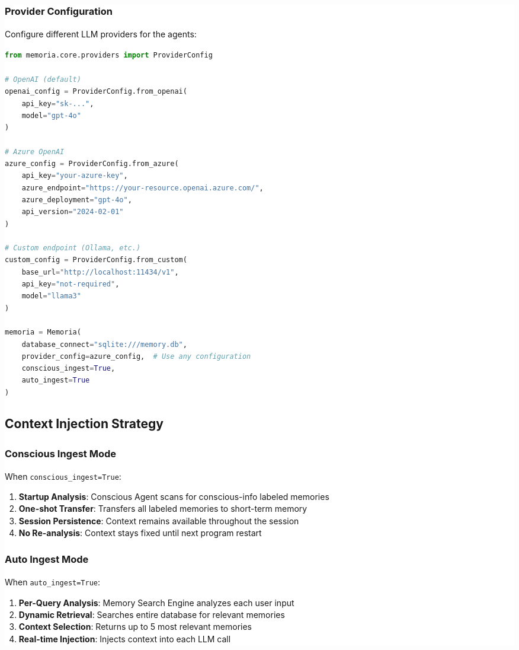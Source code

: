 ### Provider Configuration

Configure different LLM providers for the agents:

```python
from memoria.core.providers import ProviderConfig

# OpenAI (default)
openai_config = ProviderConfig.from_openai(
    api_key="sk-...",
    model="gpt-4o"
)

# Azure OpenAI
azure_config = ProviderConfig.from_azure(
    api_key="your-azure-key",
    azure_endpoint="https://your-resource.openai.azure.com/",
    azure_deployment="gpt-4o",
    api_version="2024-02-01"
)

# Custom endpoint (Ollama, etc.)
custom_config = ProviderConfig.from_custom(
    base_url="http://localhost:11434/v1",
    api_key="not-required",
    model="llama3"
)

memoria = Memoria(
    database_connect="sqlite:///memory.db",
    provider_config=azure_config,  # Use any configuration
    conscious_ingest=True,
    auto_ingest=True
)
```

## Context Injection Strategy

### Conscious Ingest Mode

When `conscious_ingest=True`:

1. **Startup Analysis**: Conscious Agent scans for conscious-info labeled memories
2. **One-shot Transfer**: Transfers all labeled memories to short-term memory
3. **Session Persistence**: Context remains available throughout the session
4. **No Re-analysis**: Context stays fixed until next program restart

### Auto Ingest Mode

When `auto_ingest=True`:

1. **Per-Query Analysis**: Memory Search Engine analyzes each user input
2. **Dynamic Retrieval**: Searches entire database for relevant memories
3. **Context Selection**: Returns up to 5 most relevant memories
4. **Real-time Injection**: Injects context into each LLM call

